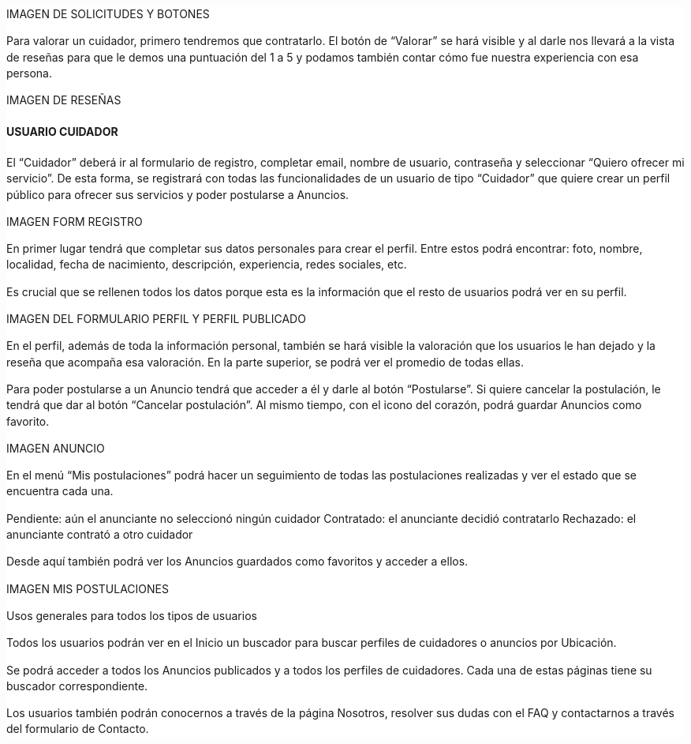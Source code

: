 IMAGEN DE SOLICITUDES Y BOTONES

Para valorar un cuidador, primero tendremos que contratarlo. El botón de “Valorar” se hará visible y al darle nos llevará a la vista de reseñas para que le demos una puntuación del 1 a 5 y podamos también contar cómo fue nuestra experiencia con esa persona.

IMAGEN DE RESEÑAS

#### USUARIO CUIDADOR
El “Cuidador” deberá ir al formulario de registro, completar email, nombre de usuario, contraseña y seleccionar “Quiero ofrecer mi servicio”. De esta forma, se registrará con todas las funcionalidades de un usuario de tipo “Cuidador” que quiere crear un perfil público para ofrecer sus servicios y poder postularse a Anuncios.

IMAGEN FORM REGISTRO

En primer lugar tendrá que completar sus datos personales para crear el perfil. Entre estos podrá encontrar: foto, nombre, localidad, fecha de nacimiento, descripción, experiencia, redes sociales, etc.

Es crucial que se rellenen todos los datos porque esta es la información que el resto de usuarios podrá ver en su perfil.

IMAGEN DEL FORMULARIO PERFIL Y PERFIL PUBLICADO

En el perfil, además de toda la información personal, también se hará visible la valoración que los usuarios le han dejado y la reseña que acompaña esa valoración. En la parte superior, se podrá ver el promedio de todas ellas.

Para poder postularse a un Anuncio tendrá que acceder a él y darle al botón “Postularse”. Si quiere cancelar la postulación, le tendrá que dar al botón “Cancelar postulación”. Al mismo tiempo, con el icono del corazón, podrá guardar Anuncios como favorito.

IMAGEN ANUNCIO

En el menú “Mis postulaciones” podrá hacer un seguimiento de todas las postulaciones realizadas y ver el estado que se encuentra cada una.

Pendiente: aún el anunciante no seleccionó ningún cuidador
Contratado: el anunciante decidió contratarlo
Rechazado: el anunciante contrató a otro cuidador

Desde aquí también podrá ver los Anuncios guardados como favoritos y acceder a ellos.

IMAGEN MIS POSTULACIONES


Usos generales para todos los tipos de usuarios

Todos los usuarios podrán ver en el Inicio un buscador para buscar perfiles de cuidadores o anuncios por Ubicación.

Se podrá acceder a todos los Anuncios publicados y a todos los perfiles de cuidadores. Cada una de estas páginas tiene su buscador correspondiente.

Los usuarios también podrán conocernos a través de la página Nosotros, resolver sus dudas con el FAQ y contactarnos a través del formulario de Contacto.



